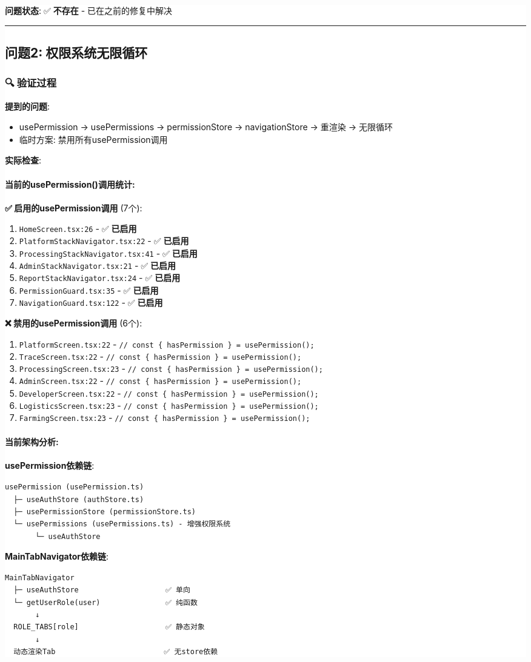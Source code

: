 **问题状态**: ✅ **不存在** - 已在之前的修复中解决

---

## 问题2: 权限系统无限循环

### 🔍 验证过程

**提到的问题**:
- usePermission → usePermissions → permissionStore → navigationStore → 重渲染 → 无限循环
- 临时方案: 禁用所有usePermission调用

**实际检查**:

#### 当前的usePermission()调用统计:

**✅ 启用的usePermission调用** (7个):
1. `HomeScreen.tsx:26` - ✅ **已启用**
2. `PlatformStackNavigator.tsx:22` - ✅ **已启用**
3. `ProcessingStackNavigator.tsx:41` - ✅ **已启用**
4. `AdminStackNavigator.tsx:21` - ✅ **已启用**
5. `ReportStackNavigator.tsx:24` - ✅ **已启用**
6. `PermissionGuard.tsx:35` - ✅ **已启用**
7. `NavigationGuard.tsx:122` - ✅ **已启用**

**❌ 禁用的usePermission调用** (6个):
1. `PlatformScreen.tsx:22` - `// const { hasPermission } = usePermission();`
2. `TraceScreen.tsx:22` - `// const { hasPermission } = usePermission();`
3. `ProcessingScreen.tsx:23` - `// const { hasPermission } = usePermission();`
4. `AdminScreen.tsx:22` - `// const { hasPermission } = usePermission();`
5. `DeveloperScreen.tsx:22` - `// const { hasPermission } = usePermission();`
6. `LogisticsScreen.tsx:23` - `// const { hasPermission } = usePermission();`
7. `FarmingScreen.tsx:23` - `// const { hasPermission } = usePermission();`

#### 当前架构分析:

**usePermission依赖链**:
```
usePermission (usePermission.ts)
  ├─ useAuthStore (authStore.ts)
  ├─ usePermissionStore (permissionStore.ts)
  └─ usePermissions (usePermissions.ts) - 增强权限系统
       └─ useAuthStore
```

**MainTabNavigator依赖链**:
```
MainTabNavigator
  ├─ useAuthStore                    ✅ 单向
  └─ getUserRole(user)               ✅ 纯函数
       ↓
  ROLE_TABS[role]                    ✅ 静态对象
       ↓
  动态渲染Tab                         ✅ 无store依赖
```
